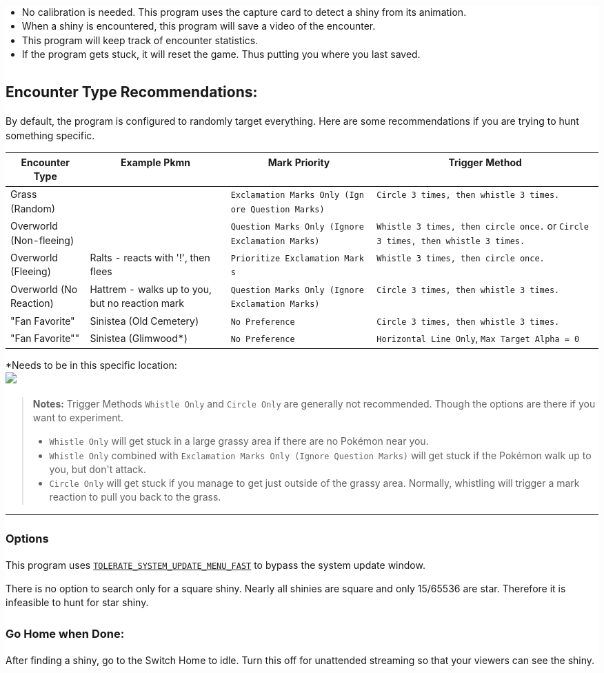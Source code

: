 - No calibration is needed. This program uses the capture card to detect a shiny from its animation.
- When a shiny is encountered, this program will save a video of the encounter.
- This program will keep track of encounter statistics.
- If the program gets stuck, it will reset the game. Thus putting you where you last saved.

## Encounter Type Recommendations:

By default, the program is configured to randomly target everything. Here are some recommendations if you are trying to hunt something specific.

| Encounter Type | Example Pkmn | Mark Priority | Trigger Method |
| --- | --- | --- | --- |
| Grass (Random) |   |  `Exclamation Marks Only (Ignore Question Marks)` | `Circle 3 times, then whistle 3 times.` |
| Overworld (Non-fleeing) |   | `Question Marks Only (Ignore Exclamation Marks)` | `Whistle 3 times, then circle once.` or `Circle 3 times, then whistle 3 times.` |
| Overworld (Fleeing) | Ralts - reacts with '!', then flees | `Prioritize Exclamation Marks` | `Whistle 3 times, then circle once.` |
| Overworld (No Reaction) | Hattrem - walks up to you, but no reaction mark | `Question Marks Only (Ignore Exclamation Marks)` | `Circle 3 times, then whistle 3 times.` |
| "Fan Favorite" | Sinistea (Old Cemetery) | `No Preference` | `Circle 3 times, then whistle 3 times.` |
| "Fan Favorite"" | Sinistea (Glimwood*) | `No Preference` | `Horizontal Line Only`, `Max Target Alpha = 0` |

*Needs to be in this specific location:<br>
<img src="https://raw.githubusercontent.com/PokemonAutomation/SwSh-Arduino/master/Documentation/SerialPrograms/images/ShinyHuntAutonomous-Overworld-Glimwood.png" width="800">

> **Notes:**
> Trigger Methods `Whistle Only` and `Circle Only` are generally not recommended. Though the options are there if you want to experiment.
> - `Whistle Only` will get stuck in a large grassy area if there are no Pokémon near you.
> - `Whistle Only` combined with `Exclamation Marks Only (Ignore Question Marks)` will get stuck if the Pokémon walk up to you, but don't attack.
> - `Circle Only` will get stuck if you manage to get just outside of the grassy area. Normally, whistling will trigger a mark reaction to pull you back to the grass.

***

### Options

This program uses [`TOLERATE_SYSTEM_UPDATE_MENU_FAST`](https://github.com/PokemonAutomation/SwSh-Arduino/wiki/Appendix:-GlobalSettings#tolerate-system-update-menu-fast) to bypass the system update window.

There is no option to search only for a square shiny. Nearly all shinies are square and only 15/65536 are star. Therefore it is infeasible to hunt for star shiny.


### Go Home when Done:

After finding a shiny, go to the Switch Home to idle. Turn this off for unattended streaming so that your viewers can see the shiny.

